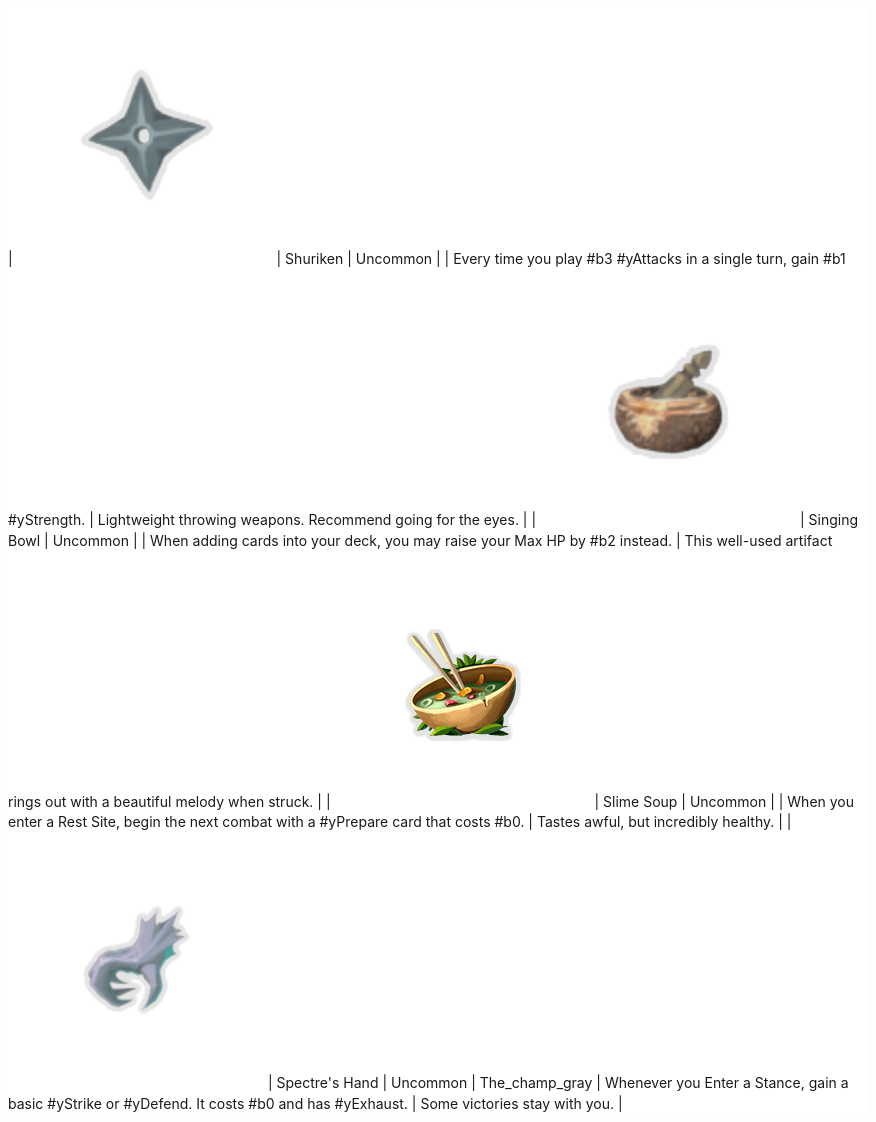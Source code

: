 | ![](slay-the-spire/relics/Shuriken.png) | Shuriken | Uncommon |  | Every time you play #b3 #yAttacks in a single turn, gain #b1 #yStrength. | Lightweight throwing weapons. Recommend going for the eyes. |
| ![](slay-the-spire/relics/SingingBowl.png) | Singing Bowl | Uncommon |  | When adding cards into your deck, you may raise your Max HP by #b2 instead. | This well-used artifact rings out with a beautiful melody when struck. |
| ![](downfall/relics/Slimebound-PreparedRelic.png) | Slime Soup | Uncommon |  | When you enter a Rest Site, begin the next combat with a #yPrepare card that costs #b0. | Tastes awful, but incredibly healthy. |
| ![](downfall/relics/champ-SpectersHand.png) | Spectre's Hand | Uncommon | The_champ_gray | Whenever you Enter a Stance, gain a basic #yStrike or #yDefend. It costs #b0 and has #yExhaust. | Some victories stay with you. |